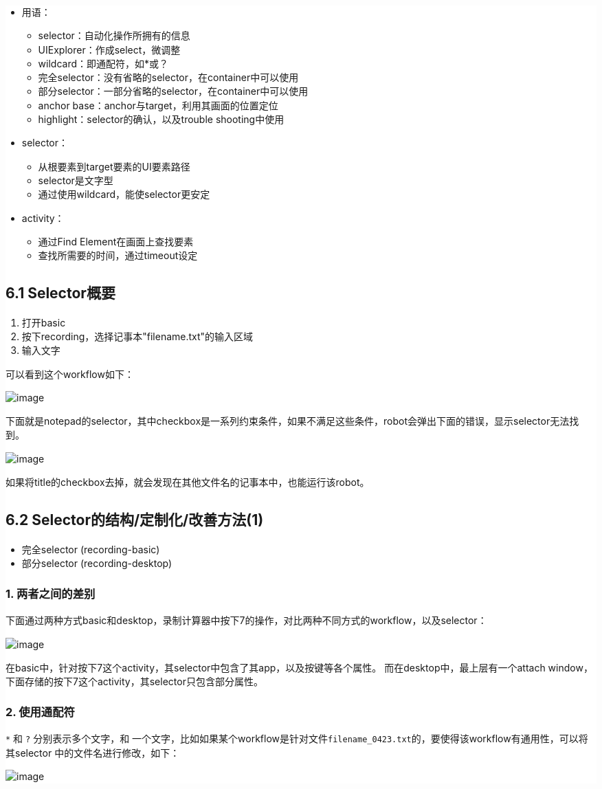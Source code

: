 - 用语：
	+ selector：自动化操作所拥有的信息
	+ UIExplorer：作成select，微调整
	+ wildcard：即通配符，如*或？
	+ 完全selector：没有省略的selector，在container中可以使用
	+ 部分selector：一部分省略的selector，在container中可以使用
	+ anchor base：anchor与target，利用其画面的位置定位
	+ highlight：selector的确认，以及trouble shooting中使用

- selector：
	+ 从根要素到target要素的UI要素路径
	+ selector是文字型
	+ 通过使用wildcard，能使selector更安定

- activity：
	+ 通过Find Element在画面上查找要素
	+ 查找所需要的时间，通过timeout设定

## 6.1 Selector概要

1. 打开basic
2. 按下recording，选择记事本"filename.txt"的输入区域
3. 输入文字

可以看到这个workflow如下：

![image](https://user-images.githubusercontent.com/18595935/56497948-a149fd00-653a-11e9-8ec2-9041d74b45ca.png)

下面就是notepad的selector，其中checkbox是一系列约束条件，如果不满足这些条件，robot会弹出下面的错误，显示selector无法找到。

![image](https://user-images.githubusercontent.com/18595935/56498071-246b5300-653b-11e9-9035-e7846c2f99fe.png)

如果将title的checkbox去掉，就会发现在其他文件名的记事本中，也能运行该robot。

## 6.2 Selector的结构/定制化/改善方法(1)

- 完全selector (recording-basic)
- 部分selector (recording-desktop)

### 1. 两者之间的差别

下面通过两种方式basic和desktop，录制计算器中按下7的操作，对比两种不同方式的workflow，以及selector：

![image](https://user-images.githubusercontent.com/18595935/56501179-c9405d00-6548-11e9-885e-44bb978e0dc0.png)

在basic中，针对按下7这个activity，其selector中包含了其app，以及按键等各个属性。
而在desktop中，最上层有一个attach window，下面存储的按下7这个activity，其selector只包含部分属性。

### 2. 使用通配符

`*` 和 `?` 分别表示多个文字，和 一个文字，比如如果某个workflow是针对文件`filename_0423.txt`的，要使得该workflow有通用性，可以将其selector
中的文件名进行修改，如下：

![image](https://user-images.githubusercontent.com/18595935/56551687-f8e07b00-65c3-11e9-9713-ccd9a6469e01.png)
